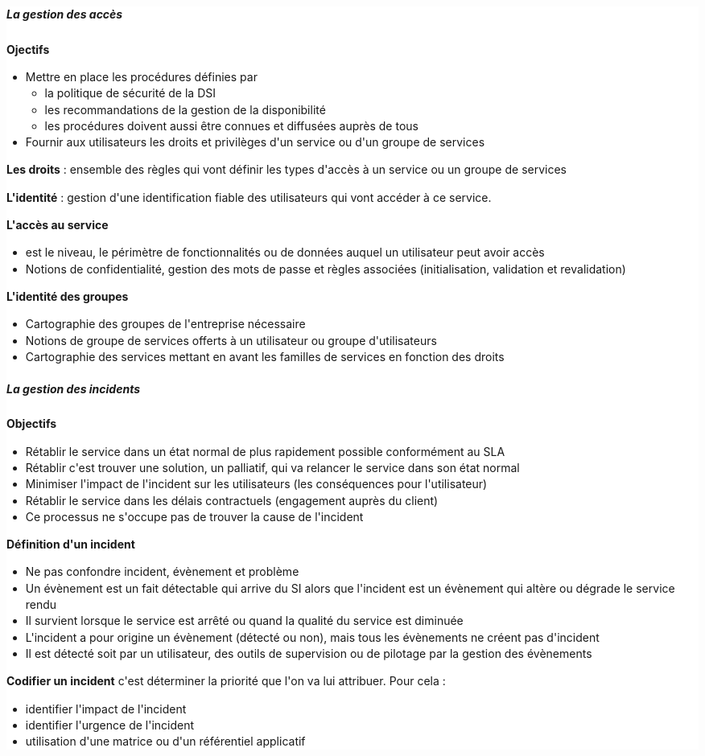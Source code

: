 ##### La gestion des accès

**Ojectifs**

- Mettre en place les procédures définies par 
	+ la politique de sécurité de la DSI
	+ les recommandations de la gestion de la disponibilité
	+ les procédures doivent aussi être connues et diffusées auprès de tous
- Fournir aux utilisateurs les droits et privilèges d'un service ou d'un groupe de services

**Les droits** : ensemble des règles qui vont définir les types d'accès à un service ou un groupe de services

**L'identité** : gestion d'une identification fiable des utilisateurs qui vont accéder à ce service.

**L'accès au service** 

- est le niveau, le périmètre de fonctionnalités ou de données auquel un utilisateur peut avoir accès
- Notions de confidentialité, gestion des mots de passe et règles associées (initialisation, validation et revalidation)

**L'identité des groupes**

- Cartographie des groupes de l'entreprise nécessaire
- Notions de groupe de services offerts à un utilisateur ou groupe d'utilisateurs
- Cartographie des services mettant en avant les familles de services en fonction des droits



##### La gestion des incidents

**Objectifs**

- Rétablir le service dans un état normal de plus rapidement possible conformément au SLA
- Rétablir c'est trouver une solution, un palliatif, qui va relancer le service dans son état normal
- Minimiser l'impact de l'incident sur les utilisateurs (les conséquences pour l'utilisateur)
- Rétablir le service dans les délais contractuels (engagement auprès du client) 
- Ce processus ne s'occupe pas de trouver la cause de l'incident

**Définition d'un incident**

- Ne pas confondre incident, évènement et problème
- Un évènement est un fait détectable qui arrive du SI alors que l'incident est un évènement qui altère ou dégrade le service rendu
- Il survient lorsque le service est arrêté ou quand la qualité du service est diminuée
- L'incident a pour origine un évènement (détecté ou non), mais tous les évènements ne créent pas d'incident 
- Il est détecté soit par un utilisateur, des outils de supervision ou de pilotage par la gestion des évènements


**Codifier un incident** c'est déterminer la priorité que l'on va lui attribuer.
Pour cela :

- identifier l'impact de l'incident 
- identifier l'urgence de l'incident
- utilisation d'une matrice ou d'un référentiel applicatif
